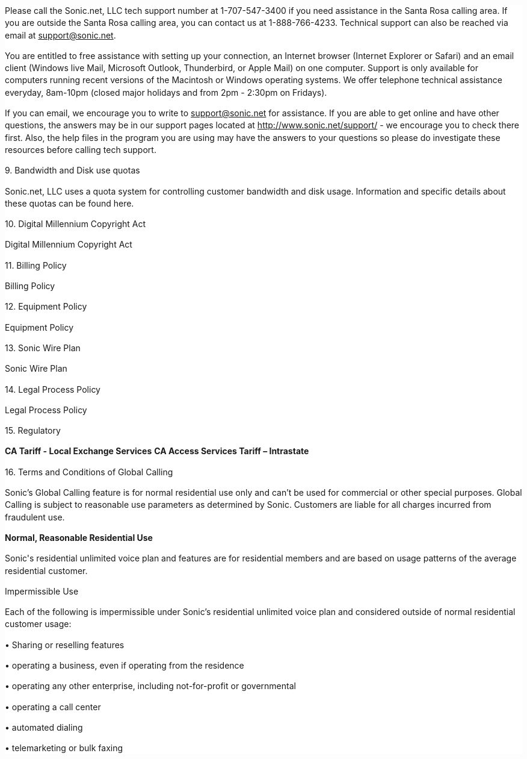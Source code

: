 Please call the Sonic.net, LLC tech support number at 1-707-547-3400 if you need assistance in the Santa Rosa calling area. If you are outside the Santa Rosa calling area, you can contact us at 1-888-766-4233. Technical support can also be reached via email at support@sonic.net.

You are entitled to free assistance with setting up your connection, an Internet browser (Internet Explorer or Safari) and an email client (Windows live Mail, Microsoft Outlook, Thunderbird, or Apple Mail) on one computer. Support is only available for computers running recent versions of the Macintosh or Windows operating systems. We offer telephone technical assistance everyday, 8am-10pm (closed major holidays and from 2pm - 2:30pm on Fridays).

If you can email, we encourage you to write to support@sonic.net for assistance. If you are able to get online and have other questions, the answers may be in our support pages located at http://www.sonic.net/support/ - we encourage you to check there first. Also, the help files in the program you are using may have the answers to your questions so please do investigate these resources before calling tech support.

9\. Bandwidth and Disk use quotas

Sonic.net, LLC uses a quota system for controlling customer bandwidth and disk usage. Information and specific details about these quotas can be found here.

10\. Digital Millennium Copyright Act

Digital Millennium Copyright Act

11\. Billing Policy

Billing Policy

12\. Equipment Policy

Equipment Policy

13\. Sonic Wire Plan

Sonic Wire Plan

14\. Legal Process Policy

Legal Process Policy

15\. Regulatory

**CA Tariff - Local Exchange Services** **CA Access Services Tariff – Intrastate**

16\. Terms and Conditions of Global Calling

Sonic’s Global Calling feature is for normal residential use only and can’t be used for commercial or other special purposes. Global Calling is subject to reasonable use parameters as determined by Sonic. Customers are liable for all charges incurred from fraudulent use.

**Normal, Reasonable Residential Use**

Sonic's residential unlimited voice plan and features are for residential members and are based on usage patterns of the average residential customer.

Impermissible Use

Each of the following is impermissible under Sonic’s residential unlimited voice plan and considered outside of normal residential customer usage:

• Sharing or reselling features

• operating a business, even if operating from the residence

• operating any other enterprise, including not-for-profit or governmental

• operating a call center

• automated dialing

• telemarketing or bulk faxing